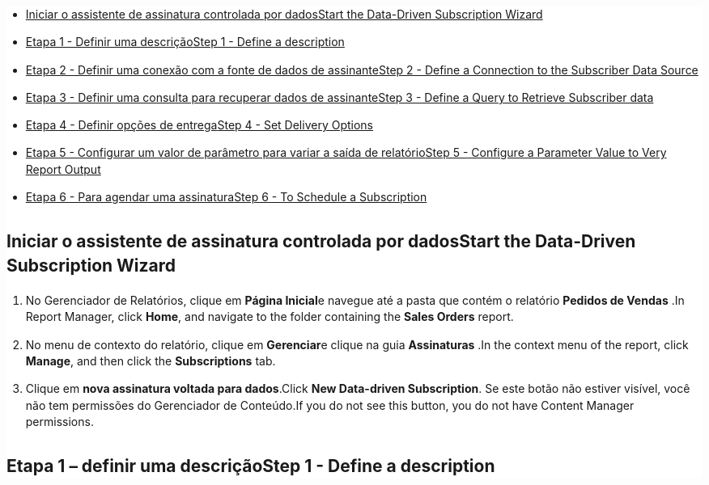 -   [<span data-ttu-id="7b441-109">Iniciar o assistente de assinatura controlada por dados</span><span class="sxs-lookup"><span data-stu-id="7b441-109">Start the Data-Driven Subscription Wizard</span></span>](#bkmk_startwizard)  
  
-   [<span data-ttu-id="7b441-110">Etapa 1 - Definir uma descrição</span><span class="sxs-lookup"><span data-stu-id="7b441-110">Step 1 - Define a description</span></span>](#bkmk_definesubscription)  
  
-   [<span data-ttu-id="7b441-111">Etapa 2 - Definir uma conexão com a fonte de dados de assinante</span><span class="sxs-lookup"><span data-stu-id="7b441-111">Step 2 - Define a Connection to the Subscriber Data Source</span></span>](#bkmk_defineconnectiontosubscriber)  
  
-   [<span data-ttu-id="7b441-112">Etapa 3 - Definir uma consulta para recuperar dados de assinante</span><span class="sxs-lookup"><span data-stu-id="7b441-112">Step 3 - Define a Query to Retrieve Subscriber data</span></span>](#bkmk_definequery)  
  
-   [<span data-ttu-id="7b441-113">Etapa 4 - Definir opções de entrega</span><span class="sxs-lookup"><span data-stu-id="7b441-113">Step 4 - Set Delivery Options</span></span>](#bkmk_set_deliveryoptions)  
  
-   [<span data-ttu-id="7b441-114">Etapa 5 - Configurar um valor de parâmetro para variar a saída de relatório</span><span class="sxs-lookup"><span data-stu-id="7b441-114">Step 5 - Configure a Parameter Value to Very Report Output</span></span>](#bkmk_configure_parameter)  
  
-   [<span data-ttu-id="7b441-115">Etapa 6 - Para agendar uma assinatura</span><span class="sxs-lookup"><span data-stu-id="7b441-115">Step 6 - To Schedule a Subscription</span></span>](#bkmk_schedule_subscription)  
  
##  <a name="start-the-data-driven-subscription-wizard"></a><a name="bkmk_startwizard"></a><span data-ttu-id="7b441-116">Iniciar o assistente de assinatura controlada por dados</span><span class="sxs-lookup"><span data-stu-id="7b441-116">Start the Data-Driven Subscription Wizard</span></span>  
  
1.  <span data-ttu-id="7b441-117">No Gerenciador de Relatórios, clique em **Página Inicial**e navegue até a pasta que contém o relatório **Pedidos de Vendas** .</span><span class="sxs-lookup"><span data-stu-id="7b441-117">In Report Manager, click **Home**, and navigate to the folder containing the **Sales Orders** report.</span></span>  
  
2.  <span data-ttu-id="7b441-118">No menu de contexto do relatório, clique em **Gerenciar**e clique na guia **Assinaturas** .</span><span class="sxs-lookup"><span data-stu-id="7b441-118">In the context menu of the report, click **Manage**, and then click the **Subscriptions** tab.</span></span>  
  
3.  <span data-ttu-id="7b441-119">Clique em **nova assinatura voltada para dados**.</span><span class="sxs-lookup"><span data-stu-id="7b441-119">Click **New Data-driven Subscription**.</span></span> <span data-ttu-id="7b441-120">Se este botão não estiver visível, você não tem permissões do Gerenciador de Conteúdo.</span><span class="sxs-lookup"><span data-stu-id="7b441-120">If you do not see this button, you do not have Content Manager permissions.</span></span>  
  
##  <a name="step-1---define-a-description"></a><a name="bkmk_definesubscription"></a><span data-ttu-id="7b441-121">Etapa 1 – definir uma descrição</span><span class="sxs-lookup"><span data-stu-id="7b441-121">Step 1 - Define a description</span></span>  
  